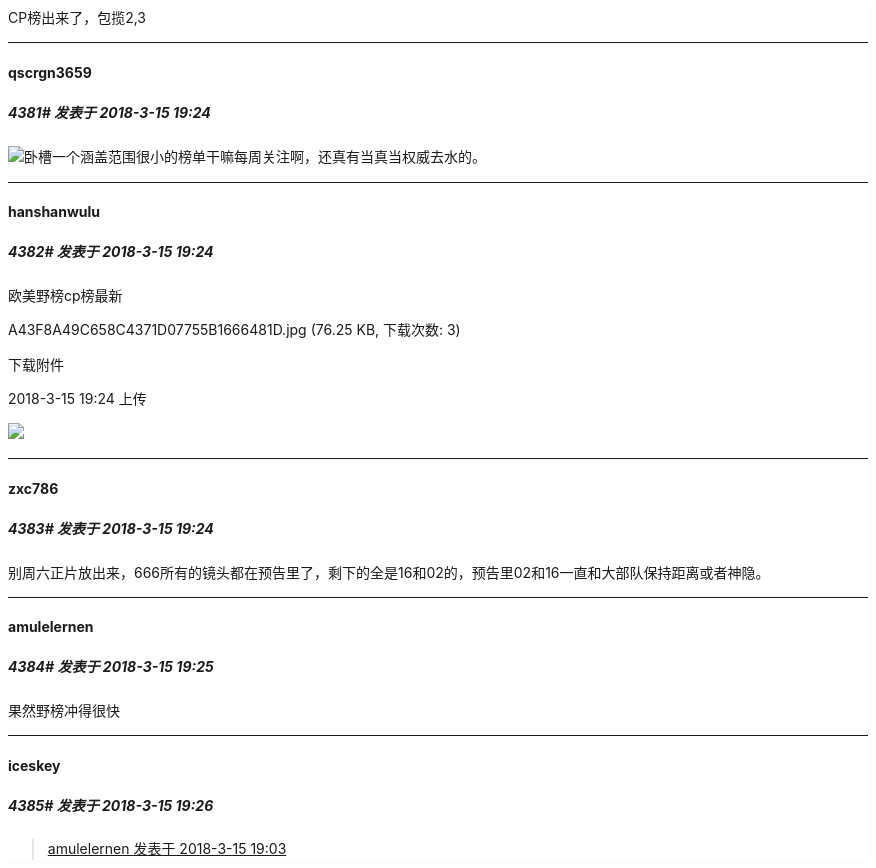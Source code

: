 
CP榜出来了，包揽2,3


-----

####  qscrgn3659  
##### 4381#       发表于 2018-3-15 19:24


<img src="https://static.saraba1st.com/image/smiley/face2017/018.png" referrerpolicy="no-referrer">卧槽一个涵盖范围很小的榜单干嘛每周关注啊，还真有当真当权威去水的。


-----

####  hanshanwulu  
##### 4382#       发表于 2018-3-15 19:24


欧美野榜cp榜最新


A43F8A49C658C4371D07755B1666481D.jpg
(76.25 KB, 下载次数: 3)


下载附件


2018-3-15 19:24 上传


<img src="https://img.saraba1st.com/forum/201803/15/192443i8fra661jeajzfz8.jpg" referrerpolicy="no-referrer">


-----

####  zxc786  
##### 4383#       发表于 2018-3-15 19:24


别周六正片放出来，666所有的镜头都在预告里了，剩下的全是16和02的，预告里02和16一直和大部队保持距离或者神隐。


-----

####  amulelernen  
##### 4384#       发表于 2018-3-15 19:25


果然野榜冲得很快


-----

####  iceskey  
##### 4385#       发表于 2018-3-15 19:26


<blockquote><a href="httphttps://bbs.saraba1st.com/2b/forum.php?mod=redirect&amp;goto=findpost&amp;pid=38862505&amp;ptid=1586984" target="_blank">amulelernen 发表于 2018-3-15 19:03</a>
